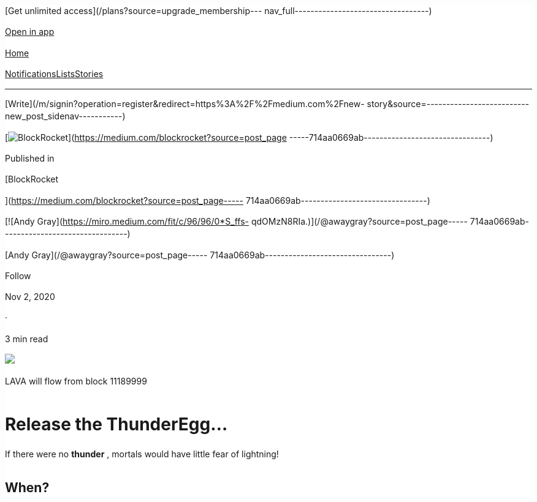 [](/)

[Get unlimited access](/plans?source=upgrade_membership---
nav_full----------------------------------)

[Open in
app](https://rsci.app.link/?$canonical_url=https%3A%2F%2Fmedium.com/p/714aa0669ab&~feature=LoOpenInAppButton&~channel=ShowPostUnderCollection&~stage=mobileNavBar)

[](/)

[Home](/)

[Notifications](/m/signin?operation=register&redirect=https%3A%2F%2Fmedium.com%2Fme%2Fnotifications&source=--------------------------notifications_sidenav-----------)[Lists](/m/signin?operation=register&redirect=https%3A%2F%2Fmedium.com%2Fme%2Flists&source=--------------------------lists_sidenav-----------)[Stories](/m/signin?operation=register&redirect=https%3A%2F%2Fmedium.com%2Fme%2Fstories%2Fdrafts&source=--------------------------stories_sidenav-----------)

* * *

[Write](/m/signin?operation=register&redirect=https%3A%2F%2Fmedium.com%2Fnew-
story&source=--------------------------new_post_sidenav-----------)

[![BlockRocket](https://miro.medium.com/fit/c/64/64/1*txNUAyxbcu2dKnsOnhoy_g.png)](https://medium.com/blockrocket?source=post_page
-----714aa0669ab--------------------------------)

Published in

[BlockRocket

](https://medium.com/blockrocket?source=post_page-----
714aa0669ab--------------------------------)

[![Andy Gray](https://miro.medium.com/fit/c/96/96/0*S_ffs-
qdOMzN8RIa.)](/@awaygray?source=post_page-----
714aa0669ab--------------------------------)

[Andy Gray](/@awaygray?source=post_page-----
714aa0669ab--------------------------------)

Follow

Nov 2, 2020

·

3 min read

![](https://miro.medium.com/max/1400/1*M8mab5mfCux7Nai5AaIxDA.png)

LAVA will flow from block 11189999

# Release the ThunderEgg…

If there were no **thunder** , mortals would have little fear of lightning!

## When?
